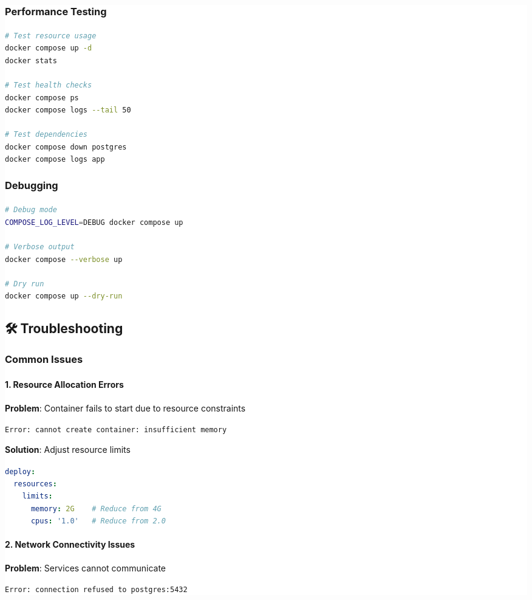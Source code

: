 ### Performance Testing

```bash
# Test resource usage
docker compose up -d
docker stats

# Test health checks
docker compose ps
docker compose logs --tail 50

# Test dependencies
docker compose down postgres
docker compose logs app
```

### Debugging

```bash
# Debug mode
COMPOSE_LOG_LEVEL=DEBUG docker compose up

# Verbose output
docker compose --verbose up

# Dry run
docker compose up --dry-run
```

## 🛠️ Troubleshooting

### Common Issues

#### 1. Resource Allocation Errors

**Problem**: Container fails to start due to resource constraints
```bash
Error: cannot create container: insufficient memory
```

**Solution**: Adjust resource limits
```yaml
deploy:
  resources:
    limits:
      memory: 2G    # Reduce from 4G
      cpus: '1.0'   # Reduce from 2.0
```

#### 2. Network Connectivity Issues

**Problem**: Services cannot communicate
```bash
Error: connection refused to postgres:5432
```
